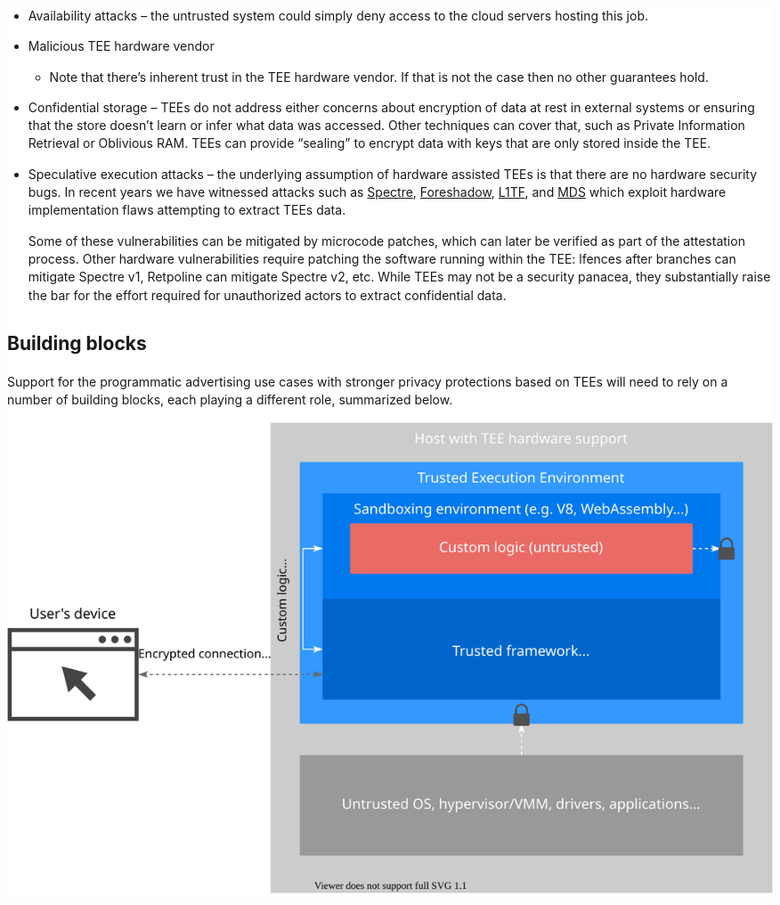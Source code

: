 - Availability attacks – the untrusted system could simply deny access to the
  cloud servers hosting this job.

- Malicious TEE hardware vendor
  - Note that there’s inherent trust in the TEE hardware vendor. If that is not
    the case then no other guarantees hold.

- Confidential storage – TEEs do not address either concerns about encryption of
  data at rest in external systems or ensuring that the store doesn’t learn or
  infer what data was accessed. Other techniques can cover that, such as Private
  Information Retrieval or Oblivious RAM. TEEs can provide “sealing” to encrypt
  data with keys that are only stored inside the TEE. 

- Speculative execution attacks – the underlying assumption of hardware assisted
  TEEs is that there are no hardware security bugs. In recent years we have
  witnessed attacks such as [Spectre](https://arxiv.org/pdf/1811.05441.pdf),
  [Foreshadow](https://foreshadowattack.eu/), 
  [L1TF](https://www.intel.com/content/www/us/en/architecture-and-technology/l1tf.html), 
  and [MDS](https://mdsattacks.com/) which exploit hardware implementation flaws
  attempting to extract TEEs data.

  Some of these vulnerabilities can be mitigated by microcode patches, which can
  later be verified as part of the attestation process. Other hardware
  vulnerabilities require patching the software running within the TEE:
  lfences after branches can mitigate Spectre v1, Retpoline can mitigate Spectre
  v2, etc. While TEEs may not be a security panacea, they substantially raise
  the bar for the effort required for unauthorized actors to extract
  confidential data.

## Building blocks

Support for the programmatic advertising use cases with stronger privacy
protections based on TEEs will need to rely on a number of building blocks, each
playing a different role, summarized below.

![Trusted Execution Environment with sandboxing](./tee-double-sandbox.svg)
